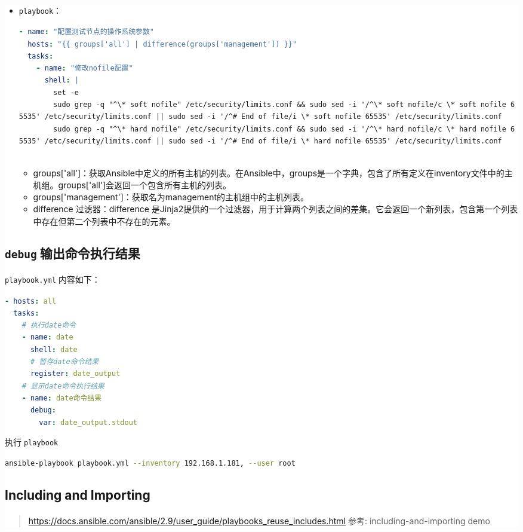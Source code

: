 - `playbook`：

  ```yaml
  - name: "配置测试节点的操作系统参数"
    hosts: "{{ groups['all'] | difference(groups['management']) }}"
    tasks:
      - name: "修改nofile配置"
        shell: |
          set -e
          sudo grep -q "^\* soft nofile" /etc/security/limits.conf && sudo sed -i '/^\* soft nofile/c \* soft nofile 65535' /etc/security/limits.conf || sudo sed -i '/^# End of file/i \* soft nofile 65535' /etc/security/limits.conf
          sudo grep -q "^\* hard nofile" /etc/security/limits.conf && sudo sed -i '/^\* hard nofile/c \* hard nofile 65535' /etc/security/limits.conf || sudo sed -i '/^# End of file/i \* hard nofile 65535' /etc/security/limits.conf
      
  ```

  - groups['all']：获取Ansible中定义的所有主机的列表。在Ansible中，groups是一个字典，包含了所有定义在inventory文件中的主机组。groups['all']会返回一个包含所有主机的列表。
  - groups['management']：获取名为management的主机组中的主机列表。
  - difference 过滤器：difference 是Jinja2提供的一个过滤器，用于计算两个列表之间的差集。它会返回一个新列表，包含第一个列表中存在但第二个列表中不存在的元素。



## `debug` 输出命令执行结果

`playbook.yml` 内容如下：

```yaml
- hosts: all
  tasks:
    # 执行date命令
    - name: date
      shell: date
      # 暂存date命令结果
      register: date_output
    # 显示date命令执行结果
    - name: date命令结果
      debug:
        var: date_output.stdout

```

执行 `playbook`

```sh
ansible-playbook playbook.yml --inventory 192.168.1.181, --user root
```



## Including and Importing

> https://docs.ansible.com/ansible/2.9/user_guide/playbooks_reuse_includes.html
> 参考: including-and-importing demo
